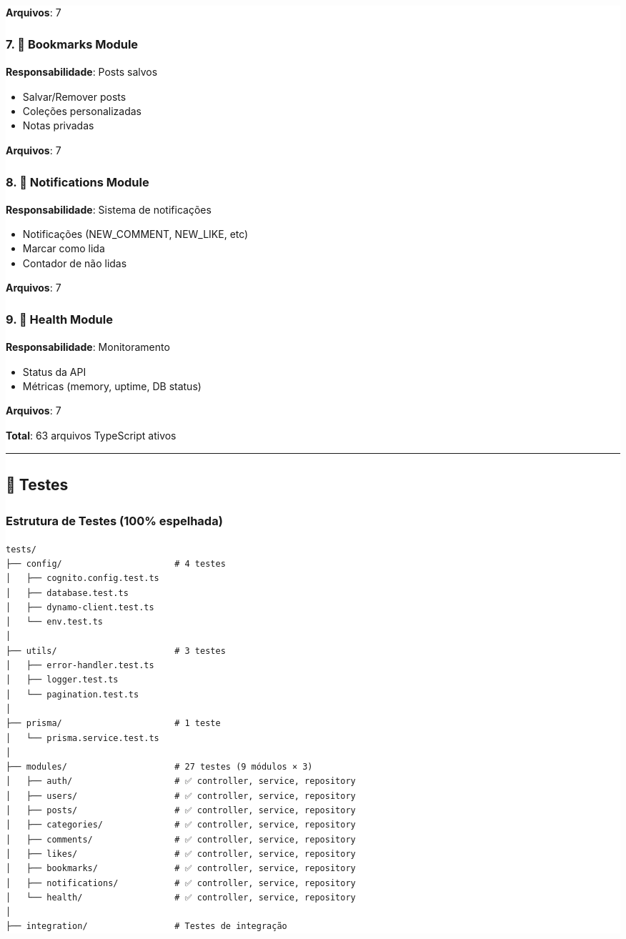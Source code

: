 **Arquivos**: 7

### 7. 🔖 Bookmarks Module

**Responsabilidade**: Posts salvos

- Salvar/Remover posts
- Coleções personalizadas
- Notas privadas

**Arquivos**: 7

### 8. 🔔 Notifications Module

**Responsabilidade**: Sistema de notificações

- Notificações (NEW_COMMENT, NEW_LIKE, etc)
- Marcar como lida
- Contador de não lidas

**Arquivos**: 7

### 9. 💚 Health Module

**Responsabilidade**: Monitoramento

- Status da API
- Métricas (memory, uptime, DB status)

**Arquivos**: 7

**Total**: 63 arquivos TypeScript ativos

---

## 🧪 Testes

### Estrutura de Testes (100% espelhada)

```
tests/
├── config/                      # 4 testes
│   ├── cognito.config.test.ts
│   ├── database.test.ts
│   ├── dynamo-client.test.ts
│   └── env.test.ts
│
├── utils/                       # 3 testes
│   ├── error-handler.test.ts
│   ├── logger.test.ts
│   └── pagination.test.ts
│
├── prisma/                      # 1 teste
│   └── prisma.service.test.ts
│
├── modules/                     # 27 testes (9 módulos × 3)
│   ├── auth/                    # ✅ controller, service, repository
│   ├── users/                   # ✅ controller, service, repository
│   ├── posts/                   # ✅ controller, service, repository
│   ├── categories/              # ✅ controller, service, repository
│   ├── comments/                # ✅ controller, service, repository
│   ├── likes/                   # ✅ controller, service, repository
│   ├── bookmarks/               # ✅ controller, service, repository
│   ├── notifications/           # ✅ controller, service, repository
│   └── health/                  # ✅ controller, service, repository
│
├── integration/                 # Testes de integração
```